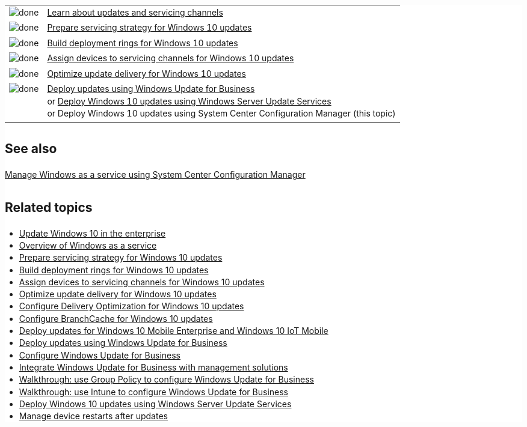 | | |
| --- | --- |
| ![done](images/checklistdone.png) | [Learn about updates and servicing channels](waas-overview.md) |
| ![done](images/checklistdone.png) | [Prepare servicing strategy for Windows 10 updates](waas-servicing-strategy-windows-10-updates.md) |
| ![done](images/checklistdone.png) | [Build deployment rings for Windows 10 updates](waas-deployment-rings-windows-10-updates.md) |
| ![done](images/checklistdone.png) | [Assign devices to servicing channels for Windows 10 updates](waas-servicing-channels-windows-10-updates.md) |
| ![done](images/checklistdone.png) | [Optimize update delivery for Windows 10 updates](waas-optimize-windows-10-updates.md) |
| ![done](images/checklistdone.png) | [Deploy updates using Windows Update for Business](waas-manage-updates-wufb.md)</br>or [Deploy Windows 10 updates using Windows Server Update Services](waas-manage-updates-wsus.md)</br>or Deploy Windows 10 updates using System Center Configuration Manager (this topic) |

## See also

[Manage Windows as a service using System Center Configuration Manager](https://docs.microsoft.com/sccm/osd/deploy-use/manage-windows-as-a-service)


## Related topics

- [Update Windows 10 in the enterprise](index.md)
- [Overview of Windows as a service](waas-overview.md)
- [Prepare servicing strategy for Windows 10 updates](waas-servicing-strategy-windows-10-updates.md)
- [Build deployment rings for Windows 10 updates](waas-deployment-rings-windows-10-updates.md)
- [Assign devices to servicing channels for Windows 10 updates](waas-servicing-channels-windows-10-updates.md)
- [Optimize update delivery for Windows 10 updates](waas-optimize-windows-10-updates.md)
- [Configure Delivery Optimization for Windows 10 updates](waas-delivery-optimization.md)
- [Configure BranchCache for Windows 10 updates](waas-branchcache.md)
- [Deploy updates for Windows 10 Mobile Enterprise and Windows 10 IoT Mobile](waas-mobile-updates.md) 
- [Deploy updates using Windows Update for Business](waas-manage-updates-wufb.md)
- [Configure Windows Update for Business](waas-configure-wufb.md)
- [Integrate Windows Update for Business with management solutions](waas-integrate-wufb.md)
- [Walkthrough: use Group Policy to configure Windows Update for Business](waas-wufb-group-policy.md)
- [Walkthrough: use Intune to configure Windows Update for Business](waas-wufb-intune.md)
- [Deploy Windows 10 updates using Windows Server Update Services](waas-manage-updates-wsus.md)
- [Manage device restarts after updates](waas-restart.md)
